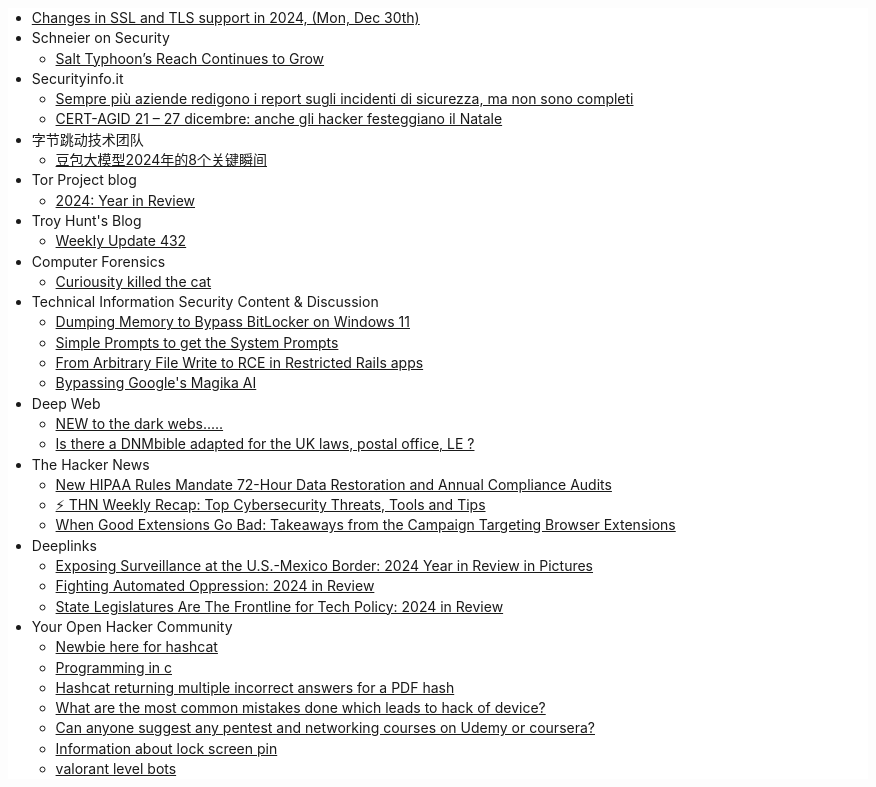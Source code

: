   - [Changes in SSL and TLS support in 2024, (Mon, Dec 30th)](https://isc.sans.edu/diary/rss/31550)
- Schneier on Security
  - [Salt Typhoon’s Reach Continues to Grow](https://www.schneier.com/blog/archives/2024/12/salt-typhoons-reach-continues-to-grow.html)
- Securityinfo.it
  - [Sempre più aziende redigono i report sugli incidenti di sicurezza, ma non sono completi](https://www.securityinfo.it/2024/12/30/sempre-piu-aziende-redigono-i-report-sugli-incidenti-di-sicurezza-ma-non-sono-completi/?utm_source=rss&utm_medium=rss&utm_campaign=sempre-piu-aziende-redigono-i-report-sugli-incidenti-di-sicurezza-ma-non-sono-completi)
  - [CERT-AGID 21 – 27 dicembre: anche gli hacker festeggiano il Natale](https://www.securityinfo.it/2024/12/30/cert-agid-21-27-dicembre-hacker-festeggiano-natale/?utm_source=rss&utm_medium=rss&utm_campaign=cert-agid-21-27-dicembre-hacker-festeggiano-natale)
- 字节跳动技术团队
  - [豆包大模型2024年的8个关键瞬间](https://mp.weixin.qq.com/s?__biz=MzI1MzYzMjE0MQ==&mid=2247512647&idx=1&sn=b302bbdbfe448b8eee6b21cb8d1e2e80&chksm=e9d379a5dea4f0b3a31c8a49eee07abdc8ced7d97151a9dba77a024a90ddca54ad52ab02a511&scene=58&subscene=0#rd)
- Tor Project blog
  - [2024: Year in Review](https://blog.torproject.org/2024-year-in-review/)
- Troy Hunt's Blog
  - [Weekly Update 432](https://www.troyhunt.com/weekly-update-432/)
- Computer Forensics
  - [Curiousity killed the cat](https://www.reddit.com/r/computerforensics/comments/1hpcxmo/curiousity_killed_the_cat/)
- Technical Information Security Content & Discussion
  - [Dumping Memory to Bypass BitLocker on Windows 11](https://www.reddit.com/r/netsec/comments/1hpsuf5/dumping_memory_to_bypass_bitlocker_on_windows_11/)
  - [Simple Prompts to get the System Prompts](https://www.reddit.com/r/netsec/comments/1hpeed2/simple_prompts_to_get_the_system_prompts/)
  - [From Arbitrary File Write to RCE in Restricted Rails apps](https://www.reddit.com/r/netsec/comments/1hpnv9v/from_arbitrary_file_write_to_rce_in_restricted/)
  - [Bypassing Google's Magika AI](https://www.reddit.com/r/netsec/comments/1hpvfrl/bypassing_googles_magika_ai/)
- Deep Web
  - [NEW to the dark webs.....](https://www.reddit.com/r/deepweb/comments/1hpv3dd/new_to_the_dark_webs/)
  - [Is there a DNMbible adapted for the UK laws, postal office, LE ?](https://www.reddit.com/r/deepweb/comments/1hpr9ye/is_there_a_dnmbible_adapted_for_the_uk_laws/)
- The Hacker News
  - [New HIPAA Rules Mandate 72-Hour Data Restoration and Annual Compliance Audits](https://thehackernews.com/2024/12/new-hipaa-rules-mandate-72-hour-data.html)
  - [⚡ THN Weekly Recap: Top Cybersecurity Threats, Tools and Tips](https://thehackernews.com/2024/12/thn-weekly-recap-top-cybersecurity_0611565081.html)
  - [When Good Extensions Go Bad: Takeaways from the Campaign Targeting Browser Extensions](https://thehackernews.com/2024/12/when-good-extensions-go-bad-takeaways.html)
- Deeplinks
  - [Exposing Surveillance at the U.S.-Mexico Border: 2024 Year in Review in Pictures](https://www.eff.org/deeplinks/2024/12/exposing-surveillance-us-mexico-border-2024-year-review-pictures)
  - [Fighting Automated Oppression: 2024 in Review](https://www.eff.org/deeplinks/2024/12/fighting-automated-oppression-2024-review-0)
  - [State Legislatures Are The Frontline for Tech Policy: 2024 in Review](https://www.eff.org/deeplinks/2024/12/state-legislatures-are-frontline-tech-policy-2024-review)
- Your Open Hacker Community
  - [Newbie here for hashcat](https://www.reddit.com/r/HowToHack/comments/1hq16j1/newbie_here_for_hashcat/)
  - [Programming in c](https://www.reddit.com/r/HowToHack/comments/1hpzzky/programming_in_c/)
  - [Hashcat returning multiple incorrect answers for a PDF hash](https://www.reddit.com/r/HowToHack/comments/1hptj0l/hashcat_returning_multiple_incorrect_answers_for/)
  - [What are the most common mistakes done which leads to hack of device?](https://www.reddit.com/r/HowToHack/comments/1hpri8y/what_are_the_most_common_mistakes_done_which/)
  - [Can anyone suggest any pentest and networking courses on Udemy or coursera?](https://www.reddit.com/r/HowToHack/comments/1hpkcl3/can_anyone_suggest_any_pentest_and_networking/)
  - [Information about lock screen pin](https://www.reddit.com/r/HowToHack/comments/1hpn95k/information_about_lock_screen_pin/)
  - [valorant level bots](https://www.reddit.com/r/HowToHack/comments/1hpt8h7/valorant_level_bots/)